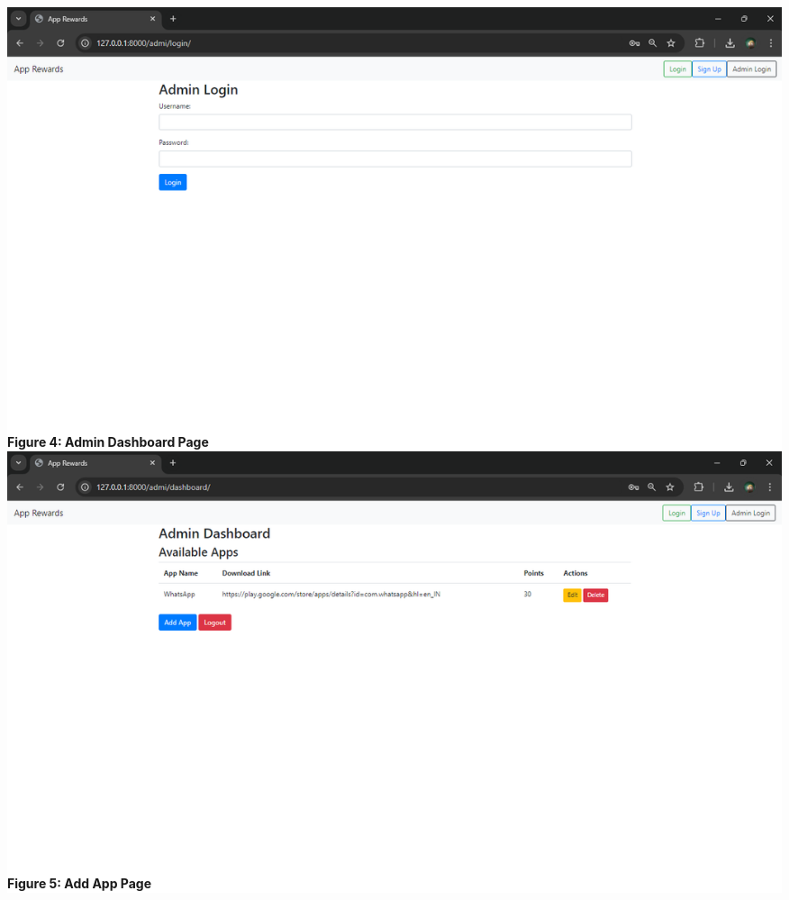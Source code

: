 ![Screenshots](reward_project/media/output/admin_login.png ) 

**Figure 4: Admin Dashboard Page**
![Screenshots](reward_project/media/output/admin_dashboard.png ) 

**Figure 5: Add App Page**